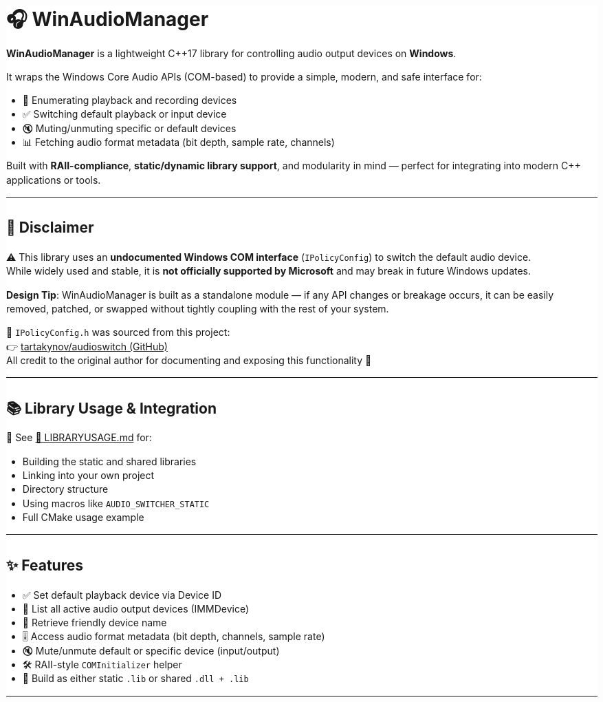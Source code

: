 # 🎧 WinAudioManager

**WinAudioManager** is a lightweight C++17 library for controlling audio output devices on **Windows**.

It wraps the Windows Core Audio APIs (COM-based) to provide a simple, modern, and safe interface for:

- 🔎 Enumerating playback and recording devices
- ✅ Switching default playback or input device
- 🔇 Muting/unmuting specific or default devices
- 📊 Fetching audio format metadata (bit depth, sample rate, channels)

Built with **RAII-compliance**, **static/dynamic library support**, and modularity in mind — perfect for integrating into modern C++ applications or tools.

---

## 🚨 Disclaimer

⚠️ This library uses an **undocumented Windows COM interface** (`IPolicyConfig`) to switch the default audio device.  
While widely used and stable, it is **not officially supported by Microsoft** and may break in future Windows updates.

**Design Tip**: WinAudioManager is built as a standalone module — if any API changes or breakage occurs, it can be easily removed, patched, or swapped without tightly coupling with the rest of your system.

🔗 `IPolicyConfig.h` was sourced from this project:  
👉 [tartakynov/audioswitch (GitHub)](https://github.com/tartakynov/audioswitch/blob/master/IPolicyConfig.h)  
All credit to the original author for documenting and exposing this functionality 🙌

---

## 📚 Library Usage & Integration

📖 See [📄 LIBRARYUSAGE.md](./LIBRARYUSAGE.md) for:

- Building the static and shared libraries
- Linking into your own project
- Directory structure
- Using macros like `AUDIO_SWITCHER_STATIC`
- Full CMake usage example

---

## ✨ Features

- ✅ Set default playback device via Device ID
- 🔎 List all active audio output devices (IMMDevice)
- 📛 Retrieve friendly device name
- 🎚️ Access audio format metadata (bit depth, channels, sample rate)
- 🔇 Mute/unmute default or specific device (input/output)
- 🛠️ RAII-style `COMInitializer` helper
- 🔄 Build as either static `.lib` or shared `.dll + .lib`

---